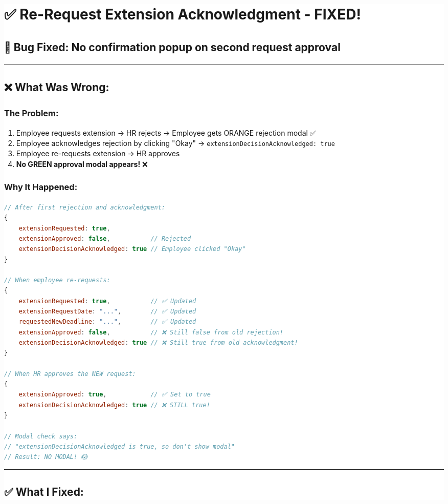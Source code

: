 # ✅ Re-Request Extension Acknowledgment - FIXED!

## 🐛 **Bug Fixed:** No confirmation popup on second request approval

---

## ❌ **What Was Wrong:**

### **The Problem:**
1. Employee requests extension → HR rejects → Employee gets ORANGE rejection modal ✅
2. Employee acknowledges rejection by clicking "Okay" → `extensionDecisionAcknowledged: true`
3. Employee re-requests extension → HR approves
4. **No GREEN approval modal appears!** ❌

### **Why It Happened:**
```javascript
// After first rejection and acknowledgment:
{
    extensionRequested: true,
    extensionApproved: false,           // Rejected
    extensionDecisionAcknowledged: true // Employee clicked "Okay"
}

// When employee re-requests:
{
    extensionRequested: true,           // ✅ Updated
    extensionRequestDate: "...",        // ✅ Updated
    requestedNewDeadline: "...",        // ✅ Updated
    extensionApproved: false,           // ❌ Still false from old rejection!
    extensionDecisionAcknowledged: true // ❌ Still true from old acknowledgment!
}

// When HR approves the NEW request:
{
    extensionApproved: true,            // ✅ Set to true
    extensionDecisionAcknowledged: true // ❌ STILL true!
}

// Modal check says:
// "extensionDecisionAcknowledged is true, so don't show modal"
// Result: NO MODAL! 😱
```

---

## ✅ **What I Fixed:**
